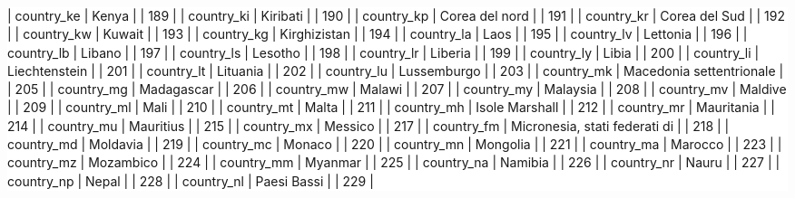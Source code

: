 | country_ke | Kenya |  | 189 |
| country_ki | Kiribati |  | 190 |
| country_kp | Corea del nord |  | 191 |
| country_kr | Corea del Sud |  | 192 |
| country_kw | Kuwait |  | 193 |
| country_kg | Kirghizistan |  | 194 |
| country_la | Laos |  | 195 |
| country_lv | Lettonia |  | 196 |
| country_lb | Libano |  | 197 |
| country_ls | Lesotho |  | 198 |
| country_lr | Liberia |  | 199 |
| country_ly | Libia |  | 200 |
| country_li | Liechtenstein |  | 201 |
| country_lt | Lituania |  | 202 |
| country_lu | Lussemburgo |  | 203 |
| country_mk | Macedonia settentrionale |  | 205 |
| country_mg | Madagascar |  | 206 |
| country_mw | Malawi |  | 207 |
| country_my | Malaysia |  | 208 |
| country_mv | Maldive |  | 209 |
| country_ml | Mali |  | 210 |
| country_mt | Malta |  | 211 |
| country_mh | Isole Marshall |  | 212 |
| country_mr | Mauritania |  | 214 |
| country_mu | Mauritius |  | 215 |
| country_mx | Messico |  | 217 |
| country_fm | Micronesia, stati federati di |  | 218 |
| country_md | Moldavia |  | 219 |
| country_mc | Monaco |  | 220 |
| country_mn | Mongolia |  | 221 |
| country_ma | Marocco |  | 223 |
| country_mz | Mozambico |  | 224 |
| country_mm | Myanmar |  | 225 |
| country_na | Namibia |  | 226 |
| country_nr | Nauru |  | 227 |
| country_np | Nepal |  | 228 |
| country_nl | Paesi Bassi |  | 229 |